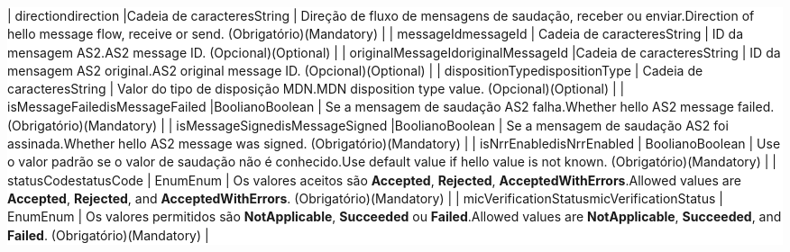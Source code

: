| <span data-ttu-id="6409f-210">direction</span><span class="sxs-lookup"><span data-stu-id="6409f-210">direction</span></span> |<span data-ttu-id="6409f-211">Cadeia de caracteres</span><span class="sxs-lookup"><span data-stu-id="6409f-211">String</span></span> | <span data-ttu-id="6409f-212">Direção de fluxo de mensagens de saudação, receber ou enviar.</span><span class="sxs-lookup"><span data-stu-id="6409f-212">Direction of hello message flow, receive or send.</span></span> <span data-ttu-id="6409f-213">(Obrigatório)</span><span class="sxs-lookup"><span data-stu-id="6409f-213">(Mandatory)</span></span> |
| <span data-ttu-id="6409f-214">messageId</span><span class="sxs-lookup"><span data-stu-id="6409f-214">messageId</span></span> | <span data-ttu-id="6409f-215">Cadeia de caracteres</span><span class="sxs-lookup"><span data-stu-id="6409f-215">String</span></span> | <span data-ttu-id="6409f-216">ID da mensagem AS2.</span><span class="sxs-lookup"><span data-stu-id="6409f-216">AS2 message ID.</span></span> <span data-ttu-id="6409f-217">(Opcional)</span><span class="sxs-lookup"><span data-stu-id="6409f-217">(Optional)</span></span> |
| <span data-ttu-id="6409f-218">originalMessageId</span><span class="sxs-lookup"><span data-stu-id="6409f-218">originalMessageId</span></span> |<span data-ttu-id="6409f-219">Cadeia de caracteres</span><span class="sxs-lookup"><span data-stu-id="6409f-219">String</span></span> | <span data-ttu-id="6409f-220">ID da mensagem AS2 original.</span><span class="sxs-lookup"><span data-stu-id="6409f-220">AS2 original message ID.</span></span> <span data-ttu-id="6409f-221">(Opcional)</span><span class="sxs-lookup"><span data-stu-id="6409f-221">(Optional)</span></span> |
| <span data-ttu-id="6409f-222">dispositionType</span><span class="sxs-lookup"><span data-stu-id="6409f-222">dispositionType</span></span> | <span data-ttu-id="6409f-223">Cadeia de caracteres</span><span class="sxs-lookup"><span data-stu-id="6409f-223">String</span></span> | <span data-ttu-id="6409f-224">Valor do tipo de disposição MDN.</span><span class="sxs-lookup"><span data-stu-id="6409f-224">MDN disposition type value.</span></span> <span data-ttu-id="6409f-225">(Opcional)</span><span class="sxs-lookup"><span data-stu-id="6409f-225">(Optional)</span></span> |
| <span data-ttu-id="6409f-226">isMessageFailed</span><span class="sxs-lookup"><span data-stu-id="6409f-226">isMessageFailed</span></span> |<span data-ttu-id="6409f-227">Booliano</span><span class="sxs-lookup"><span data-stu-id="6409f-227">Boolean</span></span> | <span data-ttu-id="6409f-228">Se a mensagem de saudação AS2 falha.</span><span class="sxs-lookup"><span data-stu-id="6409f-228">Whether hello AS2 message failed.</span></span> <span data-ttu-id="6409f-229">(Obrigatório)</span><span class="sxs-lookup"><span data-stu-id="6409f-229">(Mandatory)</span></span> |
| <span data-ttu-id="6409f-230">isMessageSigned</span><span class="sxs-lookup"><span data-stu-id="6409f-230">isMessageSigned</span></span> |<span data-ttu-id="6409f-231">Booliano</span><span class="sxs-lookup"><span data-stu-id="6409f-231">Boolean</span></span> | <span data-ttu-id="6409f-232">Se a mensagem de saudação AS2 foi assinada.</span><span class="sxs-lookup"><span data-stu-id="6409f-232">Whether hello AS2 message was signed.</span></span> <span data-ttu-id="6409f-233">(Obrigatório)</span><span class="sxs-lookup"><span data-stu-id="6409f-233">(Mandatory)</span></span> |
| <span data-ttu-id="6409f-234">isNrrEnabled</span><span class="sxs-lookup"><span data-stu-id="6409f-234">isNrrEnabled</span></span> | <span data-ttu-id="6409f-235">Booliano</span><span class="sxs-lookup"><span data-stu-id="6409f-235">Boolean</span></span> | <span data-ttu-id="6409f-236">Use o valor padrão se o valor de saudação não é conhecido.</span><span class="sxs-lookup"><span data-stu-id="6409f-236">Use default value if hello value is not known.</span></span> <span data-ttu-id="6409f-237">(Obrigatório)</span><span class="sxs-lookup"><span data-stu-id="6409f-237">(Mandatory)</span></span> |
| <span data-ttu-id="6409f-238">statusCode</span><span class="sxs-lookup"><span data-stu-id="6409f-238">statusCode</span></span> | <span data-ttu-id="6409f-239">Enum</span><span class="sxs-lookup"><span data-stu-id="6409f-239">Enum</span></span> | <span data-ttu-id="6409f-240">Os valores aceitos são **Accepted**, **Rejected**, **AcceptedWithErrors**.</span><span class="sxs-lookup"><span data-stu-id="6409f-240">Allowed values are **Accepted**, **Rejected**, and **AcceptedWithErrors**.</span></span> <span data-ttu-id="6409f-241">(Obrigatório)</span><span class="sxs-lookup"><span data-stu-id="6409f-241">(Mandatory)</span></span> |
| <span data-ttu-id="6409f-242">micVerificationStatus</span><span class="sxs-lookup"><span data-stu-id="6409f-242">micVerificationStatus</span></span> | <span data-ttu-id="6409f-243">Enum</span><span class="sxs-lookup"><span data-stu-id="6409f-243">Enum</span></span> | <span data-ttu-id="6409f-244">Os valores permitidos são **NotApplicable**, **Succeeded** ou **Failed**.</span><span class="sxs-lookup"><span data-stu-id="6409f-244">Allowed values are **NotApplicable**, **Succeeded**, and **Failed**.</span></span> <span data-ttu-id="6409f-245">(Obrigatório)</span><span class="sxs-lookup"><span data-stu-id="6409f-245">(Mandatory)</span></span> |
